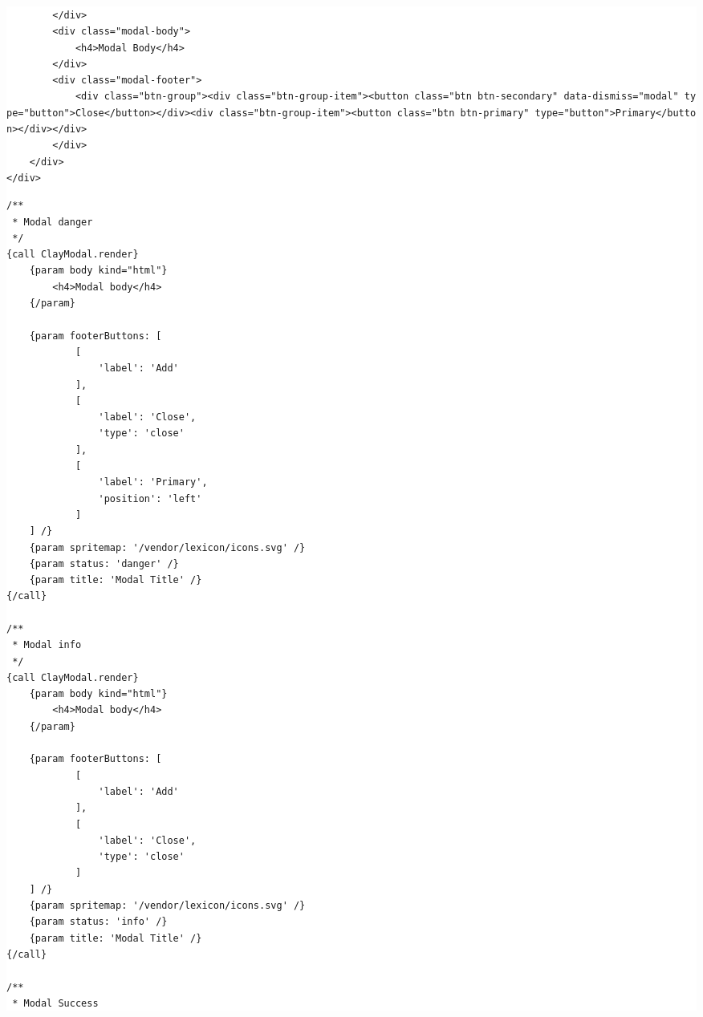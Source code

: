 			</div>
			<div class="modal-body">
				<h4>Modal Body</h4>
			</div>
			<div class="modal-footer">
				<div class="btn-group"><div class="btn-group-item"><button class="btn btn-secondary" data-dismiss="modal" type="button">Close</button></div><div class="btn-group-item"><button class="btn btn-primary" type="button">Primary</button></div></div>
			</div>
		</div>
	</div>
</div>

```soy
/**
 * Modal danger
 */
{call ClayModal.render}
	{param body kind="html"}
		<h4>Modal body</h4>
	{/param}

	{param footerButtons: [
			[
				'label': 'Add'
			],
			[
				'label': 'Close',
				'type': 'close'
			],
			[
				'label': 'Primary',
				'position': 'left'
			]
	] /}
	{param spritemap: '/vendor/lexicon/icons.svg' /}
	{param status: 'danger' /}
	{param title: 'Modal Title' /}
{/call}

/**
 * Modal info
 */
{call ClayModal.render}
	{param body kind="html"}
		<h4>Modal body</h4>
	{/param}

	{param footerButtons: [
			[
				'label': 'Add'
			],
			[
				'label': 'Close',
				'type': 'close'
			]
	] /}
	{param spritemap: '/vendor/lexicon/icons.svg' /}
	{param status: 'info' /}
	{param title: 'Modal Title' /}
{/call}

/**
 * Modal Success
```